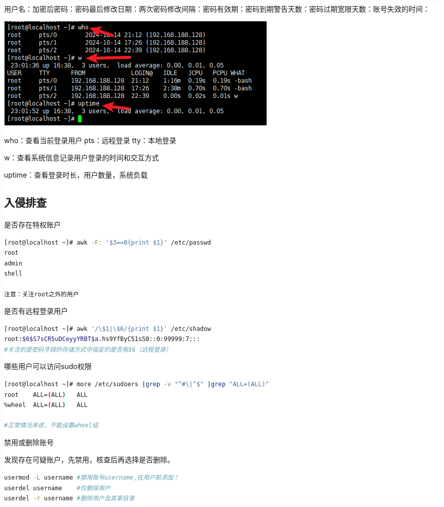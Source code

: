 用户名：加密后密码：密码最后修改日期：两次密码修改间隔：密码有效期：密码到期警告天数：密码过期宽限天数：账号失效的时间：

​![image](assets/image-20241017092642-rdim0le.png)​

who：查看当前登录用户  pts：远程登录  tty：本地登录

w：查看系统信息记录用户登录的时间和交互方式

uptime：查看登录时长，用户数量，系统负载

## 入侵排查

是否存在特权账户

```bash
[root@localhost ~]# awk -F: '$3==0{print $1}' /etc/passwd
root
admin
shell

注意：关注root之外的用户
```

是否有远程登录用户

```bash
[root@localhost ~]# awk '/\$1|\$6/{print $1}' /etc/shadow
root:$6$S7sCR5uDCeyyYRBT$a.hs9YfByC51sS0::0:99999:7:::
#关注的是密码字段的存储方式中指定的是否有$6（远程登录）
```

哪些用户可以访问sudo权限

```bash
[root@localhost ~]# more /etc/sudoers |grep -v "^#\|^$" |grep "ALL=(ALL)"
root	ALL=(ALL) 	ALL
%wheel	ALL=(ALL)	ALL

#正常情况来说，不能设置wheel组
```

禁用或删除账号

发现存在可疑账户，先禁用，核查后再选择是否删除。

```bash
usermod -L username	#禁用账号username,在用户前添加！
userdel username	#仅删除用户
userdel -r username	#删除用户及其家目录
```
